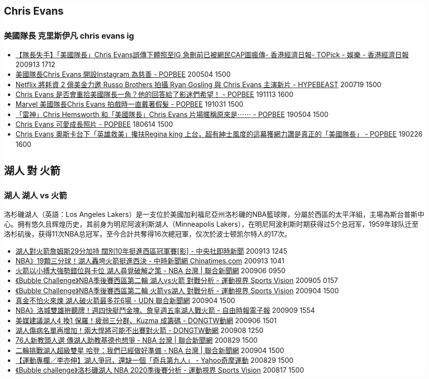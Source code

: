## Chris Evans

### 美國隊長 克里斯伊凡 chris evans ig


- [【隊長失手】「美國隊長」Chris Evans誤傳下體照至IG 急刪前已被網民CAP圖瘋傳- 香港經濟日報- TOPick - 娛樂 - 香港經濟日報](https://topick.hket.com/article/2751631/%E3%80%90%E9%9A%8A%E9%95%B7%E5%A4%B1%E6%89%8B%E3%80%91%E3%80%8C%E7%BE%8E%E5%9C%8B%E9%9A%8A%E9%95%B7%E3%80%8DChris%20Evans%E8%AA%A4%E5%82%B3%E4%B8%8B%E9%AB%94%E7%85%A7%E8%87%B3IG%E3%80%80%E6%80%A5%E5%88%AA%E5%89%8D%E5%B7%B2%E8%A2%AB%E7%B6%B2%E6%B0%91CAP%E5%9C%96%E7%98%8B%E5%82%B3 "【隊長失手】「美國隊長」Chris Evans誤傳下體照至IG 急刪前已被網民CAP圖瘋傳- 香港經濟日報- TOPick - 娛樂 - 香港經濟日報") 200913 1712
- [美國隊長Chris Evans 開設Instagram 為慈善 - POPBEE](https://popbee.com/celebrities/celebrities-news/chris-evans-instagram-charity/ "美國隊長Chris Evans 開設Instagram 為慈善 - POPBEE") 200504 1500
- [Netflix 將耗資 2 億美金力邀 Russo Brothers 拍攝 Ryan Gosling 與 Chris Evans 主演新片 - HYPEBEAST](https://hypebeast.com/zh/2020/7/netflix-200m-usd-largest-budget-yet-ryan-gosling-chris-evans-thriller-info "Netflix 將耗資 2 億美金力邀 Russo Brothers 拍攝 Ryan Gosling 與 Chris Evans 主演新片 - HYPEBEAST") 200719 1500
- [Chris Evans 是否會重拾美國隊長一角？他的回答給了影迷們希望！ - POPBEE](https://popbee.com/lifestyle/movies/chris-evans-captain-america-marvel/ "Chris Evans 是否會重拾美國隊長一角？他的回答給了影迷們希望！ - POPBEE") 191113 1600
- [Marvel 美國隊長Chris Evans 拍戲時一直戴著假髮 - POPBEE](https://popbee.com/lifestyle/movies/marvel-captain-america-chris-evans-wig-avengers/ "Marvel 美國隊長Chris Evans 拍戲時一直戴著假髮 - POPBEE") 191031 1500
- [「雷神」Chris Hemsworth 和「美國隊長」Chris Evans 片場暱稱原來是⋯⋯ - POPBEE](https://popbee.com/celebrities/celebrities-news/chris-hemsworth-chris-evans-nickname/ "「雷神」Chris Hemsworth 和「美國隊長」Chris Evans 片場暱稱原來是⋯⋯ - POPBEE") 190504 1500
- [Chris Evans 可愛成長照片 - POPBEE](https://popbee.com/celebrities/celebrities-news/chris-evans-scott-birthday-childhood/ "Chris Evans 可愛成長照片 - POPBEE") 180614 1500
- [Chris Evans 奧斯卡台下「英雄救美」攙扶Regina king 上台，超有紳士風度的這幕獲網力讚是真正的「美國隊長」 - POPBEE](https://popbee.com/celebrities/celebrities-news/chris-evans-helps-regina-king-onto-oscars-stage/ "Chris Evans 奧斯卡台下「英雄救美」攙扶Regina king 上台，超有紳士風度的這幕獲網力讚是真正的「美國隊長」 - POPBEE") 190226 1600

## 湖人 對 火箭

### 湖人 湖人 vs 火箭

洛杉磯湖人（英語：Los Angeles Lakers）是一支位於美國加利福尼亞州洛杉磯的NBA籃球隊，分屬於西區的太平洋組，主場為斯台普斯中心。拥有悠久且辉煌历史，其前身为明尼阿波利斯湖人（Minneapolis Lakers），在明尼阿波利斯时期获得过5个总冠军，1959年球队迁至洛杉矶後，获得11次NBA总冠军，至今合計共奪得16次總冠軍，仅次於波士顿凯尔特人的17次。
- [湖人對火箭詹姆斯29分加持 闊別10年挺進西區冠軍賽[影] - 中央社即時新聞](https://www.cna.com.tw/news/firstnews/202009130048.aspx "湖人對火箭詹姆斯29分加持 闊別10年挺進西區冠軍賽[影] - 中央社即時新聞") 200913 1245
- [NBA》19顆三分球！湖人轟垮火箭挺進西決 - 中時新聞網 Chinatimes.com](https://www.chinatimes.com/realtimenews/20200913001518-260403 "NBA》19顆三分球！湖人轟垮火箭挺進西決 - 中時新聞網 Chinatimes.com") 200913 1041
- [火箭以小搏大強勢錯位與卡位 湖人尋覓破解之策 - NBA 台灣 | 聯合新聞網](https://nba.udn.com/nba/story/12608/4838690 "火箭以小搏大強勢錯位與卡位 湖人尋覓破解之策 - NBA 台灣 | 聯合新聞網") 200906 0950
- [《Bubble Challenge》NBA季後賽西區第二輪 湖人vs火箭 對戰分析 - 運動視界 Sports Vision](https://www.sportsv.net/articles/77210 "《Bubble Challenge》NBA季後賽西區第二輪 湖人vs火箭 對戰分析 - 運動視界 Sports Vision") 200905 0157
- [《Bubble Challenge》NBA季後賽西區第二輪 火箭vs湖人 對戰分析 - 運動視界 Sports Vision](https://www.sportsv.net/articles/76791 "《Bubble Challenge》NBA季後賽西區第二輪 火箭vs湖人 對戰分析 - 運動視界 Sports Vision") 200904 1500
- [真金不怕火來煉 湖人破火箭最多花6場 - UDN 聯合新聞網](https://udn.com/news/story/7002/4832938 "真金不怕火來煉 湖人破火箭最多花6場 - UDN 聯合新聞網") 200904 1500
- [NBA》洛城雙雄拚聽牌！週四快艇鬥金塊、詹皇週五率湖人戰火箭 - 自由時報電子報](https://sports.ltn.com.tw/news/breakingnews/3286542 "NBA》洛城雙雄拚聽牌！週四快艇鬥金塊、詹皇週五率湖人戰火箭 - 自由時報電子報") 200909 1554
- [美媒建議湖人4 換1 保羅！疲弱三分群、Kuzma 成籌碼 - DONGTW動網](https://www.dongtw.com/sports/nba/20200906/1092395.html "美媒建議湖人4 換1 保羅！疲弱三分群、Kuzma 成籌碼 - DONGTW動網") 200906 1501
- [湖人傷病名單再增加！兩大悍將可能不出賽對火箭 - DONGTW動網](https://www.dongtw.com/sports/nba/20200908/1092658.html "湖人傷病名單再增加！兩大悍將可能不出賽對火箭 - DONGTW動網") 200908 1250
- [76人新教頭人選 傳湖人助教基德也想爭 - NBA 台灣 | 聯合新聞網](https://nba.udn.com/nba/story/6780/4819541 "76人新教頭人選 傳湖人助教基德也想爭 - NBA 台灣 | 聯合新聞網") 200829 1500
- [二輪挑戰湖人超級雙星 哈登：我們已經做好準備 - NBA 台灣 | 聯合新聞網](https://nba.udn.com/nba/story/6780/4833567 "二輪挑戰湖人超級雙星 哈登：我們已經做好準備 - NBA 台灣 | 聯合新聞網") 200904 1500
- [【運動專欄／李亦伸】湖人爭冠，還缺一個「奇兵第九人」 - Yahoo奇摩運動](https://tw.sports.yahoo.com/news/%E9%81%8B%E5%8B%95%E5%B0%88%E6%AC%84%E6%9D%8E%E4%BA%A6%E4%BC%B8%E6%B9%96%E4%BA%BA%E7%88%AD%E5%86%A0%E9%82%84%E7%BC%BA%E4%B8%80%E5%80%8B%E5%A5%87%E5%85%B5%E7%AC%AC%E4%B9%9D%E4%BA%BA-065854577.html "【運動專欄／李亦伸】湖人爭冠，還缺一個「奇兵第九人」 - Yahoo奇摩運動") 200829 1500
- [《Bubble challenge》洛杉磯湖人 NBA 2020季後賽分析 - 運動視界 Sports Vision](https://www.sportsv.net/articles/76625 "《Bubble challenge》洛杉磯湖人 NBA 2020季後賽分析 - 運動視界 Sports Vision") 200817 1500
